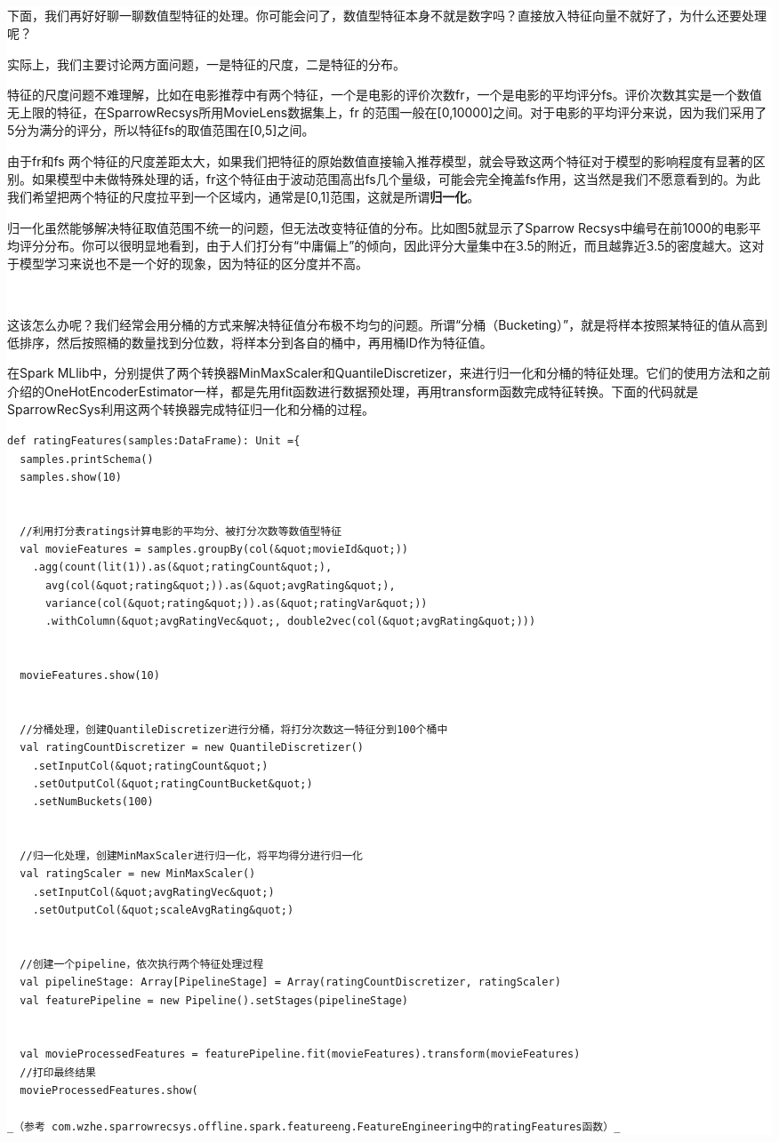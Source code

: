 下面，我们再好好聊一聊数值型特征的处理。你可能会问了，数值型特征本身不就是数字吗？直接放入特征向量不就好了，为什么还要处理呢？

实际上，我们主要讨论两方面问题，一是特征的尺度，二是特征的分布。

特征的尺度问题不难理解，比如在电影推荐中有两个特征，一个是电影的评价次数fr，一个是电影的平均评分fs。评价次数其实是一个数值无上限的特征，在SparrowRecsys所用MovieLens数据集上，fr 的范围一般在[0,10000]之间。对于电影的平均评分来说，因为我们采用了5分为满分的评分，所以特征fs的取值范围在[0,5]之间。

由于fr和fs 两个特征的尺度差距太大，如果我们把特征的原始数值直接输入推荐模型，就会导致这两个特征对于模型的影响程度有显著的区别。如果模型中未做特殊处理的话，fr这个特征由于波动范围高出fs几个量级，可能会完全掩盖fs作用，这当然是我们不愿意看到的。为此我们希望把两个特征的尺度拉平到一个区域内，通常是[0,1]范围，这就是所谓**归一化**。

归一化虽然能够解决特征取值范围不统一的问题，但无法改变特征值的分布。比如图5就显示了Sparrow Recsys中编号在前1000的电影平均评分分布。你可以很明显地看到，由于人们打分有“中庸偏上”的倾向，因此评分大量集中在3.5的附近，而且越靠近3.5的密度越大。这对于模型学习来说也不是一个好的现象，因为特征的区分度并不高。

<img src="https://static001.geekbang.org/resource/image/56/4e/5675f0777bd9275b5cdd8aa166cebd4e.jpeg" alt="" title="图5 电影的平均评分分布">

这该怎么办呢？我们经常会用分桶的方式来解决特征值分布极不均匀的问题。所谓“分桶（Bucketing）”，就是将样本按照某特征的值从高到低排序，然后按照桶的数量找到分位数，将样本分到各自的桶中，再用桶ID作为特征值。

在Spark MLlib中，分别提供了两个转换器MinMaxScaler和QuantileDiscretizer，来进行归一化和分桶的特征处理。它们的使用方法和之前介绍的OneHotEncoderEstimator一样，都是先用fit函数进行数据预处理，再用transform函数完成特征转换。下面的代码就是SparrowRecSys利用这两个转换器完成特征归一化和分桶的过程。

```
def ratingFeatures(samples:DataFrame): Unit ={
  samples.printSchema()
  samples.show(10)


  //利用打分表ratings计算电影的平均分、被打分次数等数值型特征
  val movieFeatures = samples.groupBy(col(&quot;movieId&quot;))
    .agg(count(lit(1)).as(&quot;ratingCount&quot;),
      avg(col(&quot;rating&quot;)).as(&quot;avgRating&quot;),
      variance(col(&quot;rating&quot;)).as(&quot;ratingVar&quot;))
      .withColumn(&quot;avgRatingVec&quot;, double2vec(col(&quot;avgRating&quot;)))


  movieFeatures.show(10)


  //分桶处理，创建QuantileDiscretizer进行分桶，将打分次数这一特征分到100个桶中
  val ratingCountDiscretizer = new QuantileDiscretizer()
    .setInputCol(&quot;ratingCount&quot;)
    .setOutputCol(&quot;ratingCountBucket&quot;)
    .setNumBuckets(100)


  //归一化处理，创建MinMaxScaler进行归一化，将平均得分进行归一化
  val ratingScaler = new MinMaxScaler()
    .setInputCol(&quot;avgRatingVec&quot;)
    .setOutputCol(&quot;scaleAvgRating&quot;)


  //创建一个pipeline，依次执行两个特征处理过程
  val pipelineStage: Array[PipelineStage] = Array(ratingCountDiscretizer, ratingScaler)
  val featurePipeline = new Pipeline().setStages(pipelineStage)


  val movieProcessedFeatures = featurePipeline.fit(movieFeatures).transform(movieFeatures)
  //打印最终结果
  movieProcessedFeatures.show(

_（参考 com.wzhe.sparrowrecsys.offline.spark.featureeng.FeatureEngineering中的ratingFeatures函数）_

```
